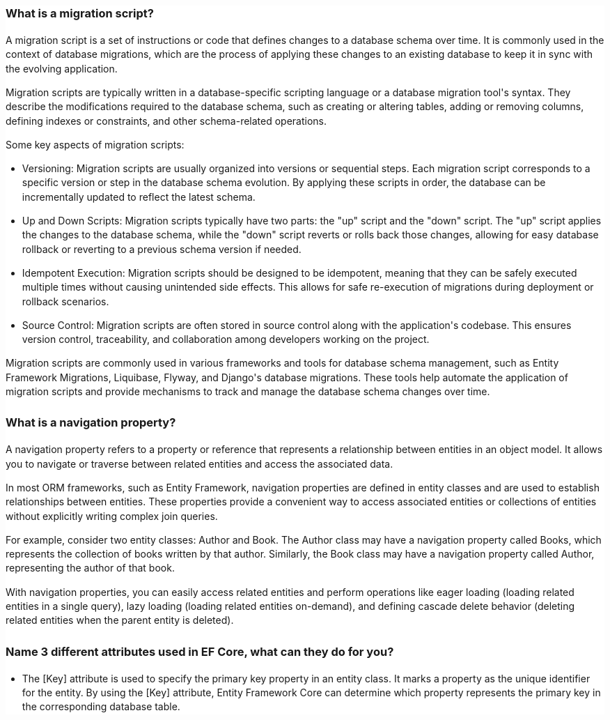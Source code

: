 ### What is a migration script?
A migration script is a set of instructions or code that defines changes to a database schema over time. It is commonly used in the context of database migrations, which are the process of applying these changes to an existing database to keep it in sync with the evolving application.

Migration scripts are typically written in a database-specific scripting language or a database migration tool's syntax. They describe the modifications required to the database schema, such as creating or altering tables, adding or removing columns, defining indexes or constraints, and other schema-related operations.

Some key aspects of migration scripts:

* Versioning: Migration scripts are usually organized into versions or sequential steps. Each migration script corresponds to a specific version or step in the database schema evolution. By applying these scripts in order, the database can be incrementally updated to reflect the latest schema.

* Up and Down Scripts: Migration scripts typically have two parts: the "up" script and the "down" script. The "up" script applies the changes to the database schema, while the "down" script reverts or rolls back those changes, allowing for easy database rollback or reverting to a previous schema version if needed.

* Idempotent Execution: Migration scripts should be designed to be idempotent, meaning that they can be safely executed multiple times without causing unintended side effects. This allows for safe re-execution of migrations during deployment or rollback scenarios.

* Source Control: Migration scripts are often stored in source control along with the application's codebase. This ensures version control, traceability, and collaboration among developers working on the project.

Migration scripts are commonly used in various frameworks and tools for database schema management, such as Entity Framework Migrations, Liquibase, Flyway, and Django's database migrations. These tools help automate the application of migration scripts and provide mechanisms to track and manage the database schema changes over time.

### What is a navigation property?
A navigation property refers to a property or reference that represents a relationship between entities in an object model. It allows you to navigate or traverse between related entities and access the associated data.

In most ORM frameworks, such as Entity Framework, navigation properties are defined in entity classes and are used to establish relationships between entities. These properties provide a convenient way to access associated entities or collections of entities without explicitly writing complex join queries.

For example, consider two entity classes: Author and Book. The Author class may have a navigation property called Books, which represents the collection of books written by that author. Similarly, the Book class may have a navigation property called Author, representing the author of that book.

With navigation properties, you can easily access related entities and perform operations like eager loading (loading related entities in a single query), lazy loading (loading related entities on-demand), and defining cascade delete behavior (deleting related entities when the parent entity is deleted).

### Name 3 different attributes used in EF Core, what can they do for you?
* The [Key] attribute is used to specify the primary key property in an entity class. It marks a property as the unique identifier for the entity. By using the [Key] attribute, Entity Framework Core can determine which property represents the primary key in the corresponding database table.
